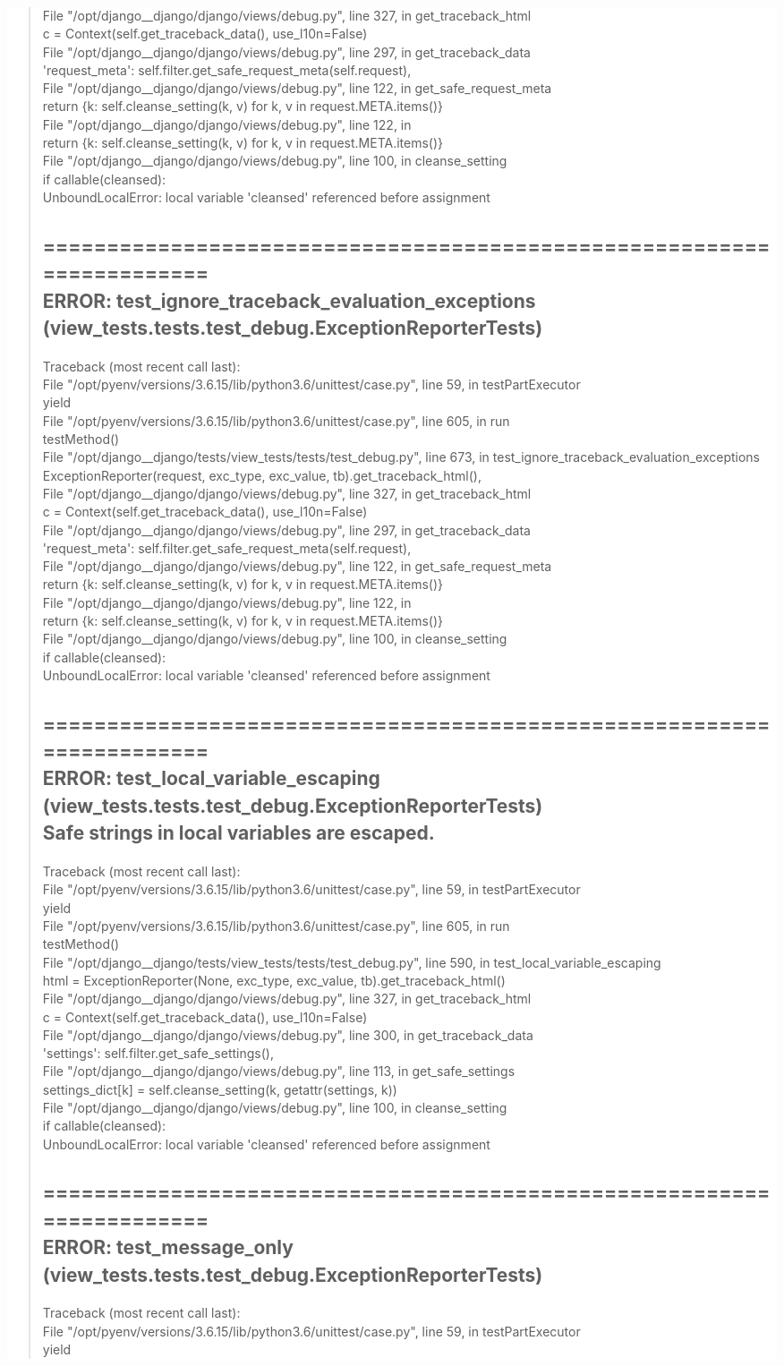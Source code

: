 >   File "/opt/django__django/django/views/debug.py", line 327, in get_traceback_html  
>     c = Context(self.get_traceback_data(), use_l10n=False)  
>   File "/opt/django__django/django/views/debug.py", line 297, in get_traceback_data  
>     'request_meta': self.filter.get_safe_request_meta(self.request),  
>   File "/opt/django__django/django/views/debug.py", line 122, in get_safe_request_meta  
>     return {k: self.cleanse_setting(k, v) for k, v in request.META.items()}  
>   File "/opt/django__django/django/views/debug.py", line 122, in <dictcomp>  
>     return {k: self.cleanse_setting(k, v) for k, v in request.META.items()}  
>   File "/opt/django__django/django/views/debug.py", line 100, in cleanse_setting  
>     if callable(cleansed):  
> UnboundLocalError: local variable 'cleansed' referenced before assignment  
>   
> ======================================================================  
> ERROR: test_ignore_traceback_evaluation_exceptions (view_tests.tests.test_debug.ExceptionReporterTests)  
> ----------------------------------------------------------------------  
> Traceback (most recent call last):  
>   File "/opt/pyenv/versions/3.6.15/lib/python3.6/unittest/case.py", line 59, in testPartExecutor  
>     yield  
>   File "/opt/pyenv/versions/3.6.15/lib/python3.6/unittest/case.py", line 605, in run  
>     testMethod()  
>   File "/opt/django__django/tests/view_tests/tests/test_debug.py", line 673, in test_ignore_traceback_evaluation_exceptions  
>     ExceptionReporter(request, exc_type, exc_value, tb).get_traceback_html(),  
>   File "/opt/django__django/django/views/debug.py", line 327, in get_traceback_html  
>     c = Context(self.get_traceback_data(), use_l10n=False)  
>   File "/opt/django__django/django/views/debug.py", line 297, in get_traceback_data  
>     'request_meta': self.filter.get_safe_request_meta(self.request),  
>   File "/opt/django__django/django/views/debug.py", line 122, in get_safe_request_meta  
>     return {k: self.cleanse_setting(k, v) for k, v in request.META.items()}  
>   File "/opt/django__django/django/views/debug.py", line 122, in <dictcomp>  
>     return {k: self.cleanse_setting(k, v) for k, v in request.META.items()}  
>   File "/opt/django__django/django/views/debug.py", line 100, in cleanse_setting  
>     if callable(cleansed):  
> UnboundLocalError: local variable 'cleansed' referenced before assignment  
>   
> ======================================================================  
> ERROR: test_local_variable_escaping (view_tests.tests.test_debug.ExceptionReporterTests)  
> Safe strings in local variables are escaped.  
> ----------------------------------------------------------------------  
> Traceback (most recent call last):  
>   File "/opt/pyenv/versions/3.6.15/lib/python3.6/unittest/case.py", line 59, in testPartExecutor  
>     yield  
>   File "/opt/pyenv/versions/3.6.15/lib/python3.6/unittest/case.py", line 605, in run  
>     testMethod()  
>   File "/opt/django__django/tests/view_tests/tests/test_debug.py", line 590, in test_local_variable_escaping  
>     html = ExceptionReporter(None, exc_type, exc_value, tb).get_traceback_html()  
>   File "/opt/django__django/django/views/debug.py", line 327, in get_traceback_html  
>     c = Context(self.get_traceback_data(), use_l10n=False)  
>   File "/opt/django__django/django/views/debug.py", line 300, in get_traceback_data  
>     'settings': self.filter.get_safe_settings(),  
>   File "/opt/django__django/django/views/debug.py", line 113, in get_safe_settings  
>     settings_dict[k] = self.cleanse_setting(k, getattr(settings, k))  
>   File "/opt/django__django/django/views/debug.py", line 100, in cleanse_setting  
>     if callable(cleansed):  
> UnboundLocalError: local variable 'cleansed' referenced before assignment  
>   
> ======================================================================  
> ERROR: test_message_only (view_tests.tests.test_debug.ExceptionReporterTests)  
> ----------------------------------------------------------------------  
> Traceback (most recent call last):  
>   File "/opt/pyenv/versions/3.6.15/lib/python3.6/unittest/case.py", line 59, in testPartExecutor  
>     yield  